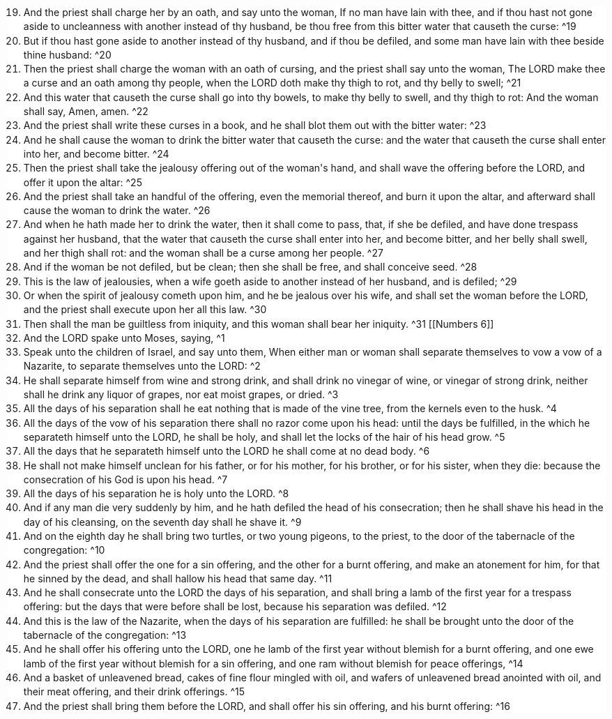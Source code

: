  19. And the priest shall charge her by an oath, and say unto the woman, If no man have lain with thee, and if thou hast not gone aside to uncleanness with another instead of thy husband, be thou free from this bitter water that causeth the curse: ^19
 20. But if thou hast gone aside to another instead of thy husband, and if thou be defiled, and some man have lain with thee beside thine husband: ^20
 21. Then the priest shall charge the woman with an oath of cursing, and the priest shall say unto the woman, The LORD make thee a curse and an oath among thy people, when the LORD doth make thy thigh to rot, and thy belly to swell; ^21
 22. And this water that causeth the curse shall go into thy bowels, to make thy belly to swell, and thy thigh to rot: And the woman shall say, Amen, amen. ^22
 23. And the priest shall write these curses in a book, and he shall blot them out with the bitter water: ^23
 24. And he shall cause the woman to drink the bitter water that causeth the curse: and the water that causeth the curse shall enter into her, and become bitter. ^24
 25. Then the priest shall take the jealousy offering out of the woman's hand, and shall wave the offering before the LORD, and offer it upon the altar: ^25
 26. And the priest shall take an handful of the offering, even the memorial thereof, and burn it upon the altar, and afterward shall cause the woman to drink the water. ^26
 27. And when he hath made her to drink the water, then it shall come to pass, that, if she be defiled, and have done trespass against her husband, that the water that causeth the curse shall enter into her, and become bitter, and her belly shall swell, and her thigh shall rot: and the woman shall be a curse among her people. ^27
 28. And if the woman be not defiled, but be clean; then she shall be free, and shall conceive seed. ^28
 29. This is the law of jealousies, when a wife goeth aside to another instead of her husband, and is defiled; ^29
 30. Or when the spirit of jealousy cometh upon him, and he be jealous over his wife, and shall set the woman before the LORD, and the priest shall execute upon her all this law. ^30
 31. Then shall the man be guiltless from iniquity, and this woman shall bear her iniquity. ^31
 [[Numbers 6]]
 1. And the LORD spake unto Moses, saying, ^1
 2. Speak unto the children of Israel, and say unto them, When either man or woman shall separate themselves to vow a vow of a Nazarite, to separate themselves unto the LORD: ^2
 3. He shall separate himself from wine and strong drink, and shall drink no vinegar of wine, or vinegar of strong drink, neither shall he drink any liquor of grapes, nor eat moist grapes, or dried. ^3
 4. All the days of his separation shall he eat nothing that is made of the vine tree, from the kernels even to the husk. ^4
 5. All the days of the vow of his separation there shall no razor come upon his head: until the days be fulfilled, in the which he separateth himself unto the LORD, he shall be holy, and shall let the locks of the hair of his head grow. ^5
 6. All the days that he separateth himself unto the LORD he shall come at no dead body. ^6
 7. He shall not make himself unclean for his father, or for his mother, for his brother, or for his sister, when they die: because the consecration of his God is upon his head. ^7
 8. All the days of his separation he is holy unto the LORD. ^8
 9. And if any man die very suddenly by him, and he hath defiled the head of his consecration; then he shall shave his head in the day of his cleansing, on the seventh day shall he shave it. ^9
 10. And on the eighth day he shall bring two turtles, or two young pigeons, to the priest, to the door of the tabernacle of the congregation: ^10
 11. And the priest shall offer the one for a sin offering, and the other for a burnt offering, and make an atonement for him, for that he sinned by the dead, and shall hallow his head that same day. ^11
 12. And he shall consecrate unto the LORD the days of his separation, and shall bring a lamb of the first year for a trespass offering: but the days that were before shall be lost, because his separation was defiled. ^12
 13. And this is the law of the Nazarite, when the days of his separation are fulfilled: he shall be brought unto the door of the tabernacle of the congregation: ^13
 14. And he shall offer his offering unto the LORD, one he lamb of the first year without blemish for a burnt offering, and one ewe lamb of the first year without blemish for a sin offering, and one ram without blemish for peace offerings, ^14
 15. And a basket of unleavened bread, cakes of fine flour mingled with oil, and wafers of unleavened bread anointed with oil, and their meat offering, and their drink offerings. ^15
 16. And the priest shall bring them before the LORD, and shall offer his sin offering, and his burnt offering: ^16